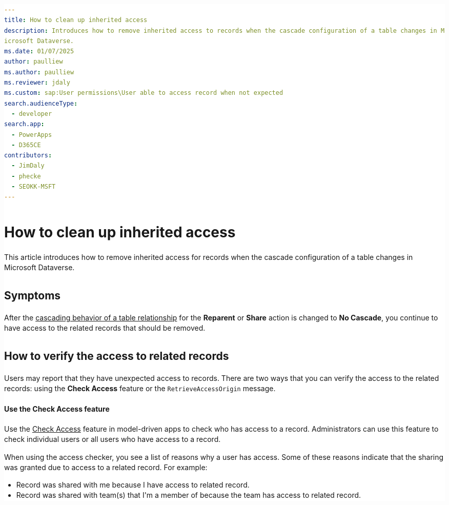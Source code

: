 ```yaml
---
title: How to clean up inherited access
description: Introduces how to remove inherited access to records when the cascade configuration of a table changes in Microsoft Dataverse.
ms.date: 01/07/2025
author: paulliew
ms.author: paulliew
ms.reviewer: jdaly
ms.custom: sap:User permissions\User able to access record when not expected
search.audienceType: 
  - developer
search.app: 
  - PowerApps
  - D365CE
contributors: 
  - JimDaly
  - phecke
  - SEOKK-MSFT
---
```

# How to clean up inherited access

This article introduces how to remove inherited access for records when the cascade configuration of a table changes in Microsoft Dataverse.

## Symptoms

After the [cascading behavior of a table relationship](/power-apps/developer/data-platform/configure-entity-relationship-cascading-behavior#reset-cascade-inherited-access) for the **Reparent** or **Share** action is changed to **No Cascade**, you continue to have access to the related records that should be removed.

## How to verify the access to related records

Users may report that they have unexpected access to records. There are two ways that you can verify the access to the related records: using the **Check Access** feature or the `RetrieveAccessOrigin` message.

#### Use the Check Access feature

Use the [Check Access](/power-apps/user/access-checker) feature in model-driven apps to check who has access to a record. Administrators can use this feature to check individual users or all users who have access to a record.

When using the access checker, you see a list of reasons why a user has access. Some of these reasons indicate that the sharing was granted due to access to a related record. For example:

- Record was shared with me because I have access to related record.
- Record was shared with team(s) that I'm a member of because the team has access to related record.
